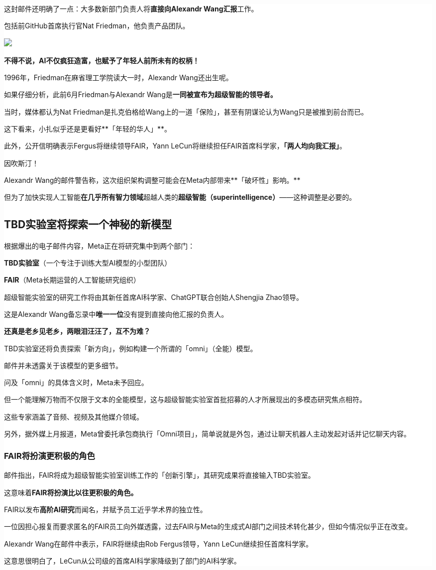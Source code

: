 这封邮件还明确了一点：大多数新部门负责人将**直接向Alexandr Wang汇报**工作。

包括前GitHub首席执行官Nat Friedman，他负责产品团队。

![](https://img.36krcdn.com/hsossms/20250821/v2_01e35a7f464a40ca9f803afe3dd0f983@5888275_oswg1188323oswg1080oswg1075_img_000?x-oss-process=image/format,jpg/interlace,1)

**不得不说，AI不仅疯狂造富，也赋予了年轻人前所未有的权柄！**

1996年，Friedman在麻省理工学院读大一时，Alexandr Wang还出生呢。

如果仔细分析，此前6月Friedman与Alexandr Wang是**一同被宣布为超级智能的领导者。**

当时，媒体都认为Nat Friedman是扎克伯格给Wang上的一道「保险」，甚至有阴谋论认为Wang只是被推到前台而已。

这下看来，小扎似乎还是更看好**「年轻的华人」**。

此外，公开信明确表示Fergus将继续领导FAIR，Yann LeCun将继续担任FAIR首席科学家，**「两人均向我汇报」**。

因吹斯汀！

Alexandr Wang的邮件警告称，这次组织架构调整可能会在Meta内部带来**「破坏性」影响。**

但为了加快实现人工智能**在几乎所有智力领域**超越人类的**超级智能（superintelligence）**——这种调整是必要的。

**TBD实验室将探索一个神秘的新模型**
---------------------

根据爆出的电子邮件内容，Meta正在将研究集中到两个部门：

**TBD实验室**（一个专注于训练大型AI模型的小型团队）

**FAIR**（Meta长期运营的人工智能研究组织）

超级智能实验室的研究工作将由其新任首席AI科学家、ChatGPT联合创始人Shengjia Zhao领导。

这是Alexandr Wang备忘录中**唯一一位**没有提到直接向他汇报的负责人。

**还真是老乡见老乡，两眼泪汪汪了，互不为难？**

TBD实验室还将负责探索「新方向」，例如构建一个所谓的「omni」（全能）模型。

邮件并未透露关于该模型的更多细节。

问及「omni」的具体含义时，Meta未予回应。

但一个能理解万物而不仅限于文本的全能模型，这与超级智能实验室首批招募的人才所展现出的多模态研究焦点相符。

这些专家涵盖了音频、视频及其他媒介领域。

另外，据外媒上月报道，Meta曾委托承包商执行「Omni项目」，简单说就是外包，通过让聊天机器人主动发起对话并记忆聊天内容。

### **FAIR将扮演更积极的角色**

邮件指出，FAIR将成为超级智能实验室训练工作的「创新引擎」，其研究成果将直接输入TBD实验室。

这意味着**FAIR将扮演比以往更积极的角色。**

FAIR以发布**高阶AI研究**而闻名，并赋予员工近乎学术界的独立性。

一位因担心报复而要求匿名的FAIR员工向外媒透露，过去FAIR与Meta的生成式AI部门之间技术转化甚少，但如今情况似乎正在改变。

Alexandr Wang在邮件中表示，FAIR将继续由Rob Fergus领导，Yann LeCun继续担任首席科学家。

这意思很明白了，LeCun从公司级的首席AI科学家降级到了部门的AI科学家。

